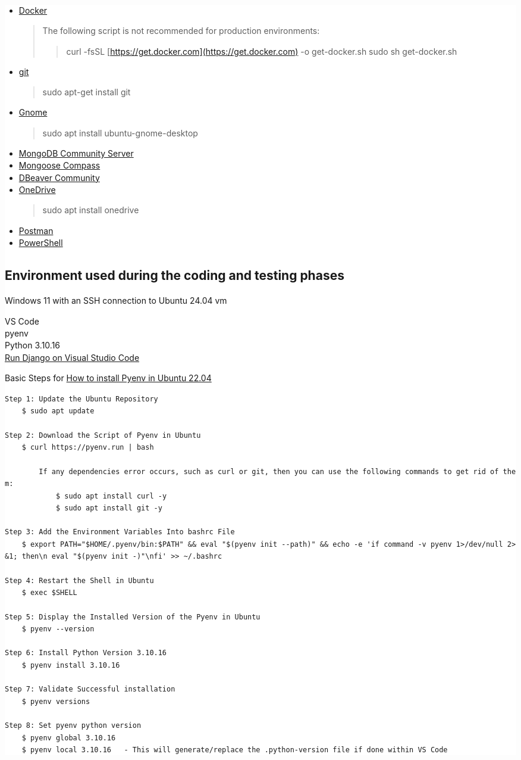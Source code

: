 - [Docker](https://get.docker.com)
    > The following script is not recommended for production environments:
    >> curl -fsSL [https://get.docker.com](https://get.docker.com) -o get-docker.sh sudo sh get-docker.sh
- [git](https://git-scm.com/downloads/linux)
    > sudo apt-get install git
- [Gnome](https://www.wikihow.com/Install-Gnome-on-Ubuntu)
    > sudo apt install ubuntu-gnome-desktop
- [MongoDB Community Server](https://www.mongodb.com/try/download/community)
- [Mongoose Compass](https://www.mongodb.com/try/download/compass)
- [DBeaver Community](https://dbeaver.io/download/)
- [OneDrive](https://ubuntuhandbook.org/index.php/2024/02/install-onedrive-ubuntu/)
    > sudo apt install onedrive
- [Postman](https://bytexd.com/how-to-install-postman-on-ubuntu/)
- [PowerShell](https://learn.microsoft.com/en-us/powershell/scripting/install/install-ubuntu?view=powershell-7.4)

## Environment used during the coding and testing phases

Windows 11 with an SSH connection to Ubuntu 24.04 vm

VS Code  
pyenv  
Python 3.10.16  
[Run Django on Visual Studio Code](https://medium.com/@abdullahsohailcs/how-to-run-django-on-visual-studio-code-using-the-integrated-terminal-using-the-integrated-e73bbe80cd91)

Basic Steps for [How to install Pyenv in Ubuntu 22.04](https://itslinuxfoss.com/install-use-pyenv-ubuntu/)

```text
Step 1: Update the Ubuntu Repository
    $ sudo apt update

Step 2: Download the Script of Pyenv in Ubuntu
    $ curl https://pyenv.run | bash

        If any dependencies error occurs, such as curl or git, then you can use the following commands to get rid of them:
            $ sudo apt install curl -y
            $ sudo apt install git -y
    
Step 3: Add the Environment Variables Into bashrc File
    $ export PATH="$HOME/.pyenv/bin:$PATH" && eval "$(pyenv init --path)" && echo -e 'if command -v pyenv 1>/dev/null 2>&1; then\n eval "$(pyenv init -)"\nfi' >> ~/.bashrc
    
Step 4: Restart the Shell in Ubuntu
    $ exec $SHELL

Step 5: Display the Installed Version of the Pyenv in Ubuntu
    $ pyenv --version
    
Step 6: Install Python Version 3.10.16
    $ pyenv install 3.10.16

Step 7: Validate Successful installation
    $ pyenv versions
    
Step 8: Set pyenv python version
    $ pyenv global 3.10.16
    $ pyenv local 3.10.16   - This will generate/replace the .python-version file if done within VS Code
```
